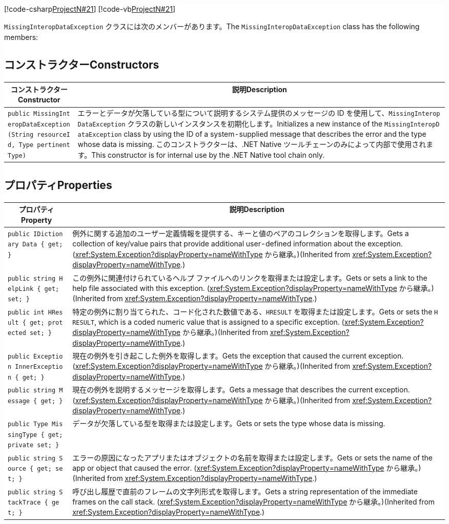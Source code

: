  [!code-csharp[ProjectN#21](../../../samples/snippets/csharp/VS_Snippets_CLR/projectn/cs/missinginteropdataexception_syntax1.cs#21)]
 [!code-vb[ProjectN#21](../../../samples/snippets/visualbasic/VS_Snippets_CLR/projectn/vb/missinginteropdataexception_syntax1.vb#21)]  
  
 <span data-ttu-id="75483-112">`MissingInteropDataException` クラスには次のメンバーがあります。</span><span class="sxs-lookup"><span data-stu-id="75483-112">The `MissingInteropDataException` class has the following members:</span></span>  
  
## <a name="constructors"></a><span data-ttu-id="75483-113">コンストラクター</span><span class="sxs-lookup"><span data-stu-id="75483-113">Constructors</span></span>  
  
|<span data-ttu-id="75483-114">コンストラクター</span><span class="sxs-lookup"><span data-stu-id="75483-114">Constructor</span></span>|<span data-ttu-id="75483-115">説明</span><span class="sxs-lookup"><span data-stu-id="75483-115">Description</span></span>|  
|-----------------|-----------------|  
|`public MissingInteropDataException(String resourceId, Type pertinentType)`|<span data-ttu-id="75483-116">エラーとデータが欠落している型について説明するシステム提供のメッセージの ID を使用して、`MissingInteropDataException` クラスの新しいインスタンスを初期化します。</span><span class="sxs-lookup"><span data-stu-id="75483-116">Initializes a new instance of the `MissingInteropDataException` class by using the ID of a system-supplied message that describes the error and the type whose data is missing.</span></span> <span data-ttu-id="75483-117">このコンストラクターは、.NET Native ツールチェーンのみによって内部で使用されます。</span><span class="sxs-lookup"><span data-stu-id="75483-117">This constructor is for internal use by the .NET Native tool chain only.</span></span>|  
  
## <a name="properties"></a><span data-ttu-id="75483-118">プロパティ</span><span class="sxs-lookup"><span data-stu-id="75483-118">Properties</span></span>  
  
|<span data-ttu-id="75483-119">プロパティ</span><span class="sxs-lookup"><span data-stu-id="75483-119">Property</span></span>|<span data-ttu-id="75483-120">説明</span><span class="sxs-lookup"><span data-stu-id="75483-120">Description</span></span>|  
|--------------|-----------------|  
|`public IDictionary Data { get; }`|<span data-ttu-id="75483-121">例外に関する追加のユーザー定義情報を提供する、キーと値のペアのコレクションを取得します。</span><span class="sxs-lookup"><span data-stu-id="75483-121">Gets a collection of key/value pairs that provide additional user-defined information about the exception.</span></span> <span data-ttu-id="75483-122">(<xref:System.Exception?displayProperty=nameWithType> から継承。)</span><span class="sxs-lookup"><span data-stu-id="75483-122">(Inherited from <xref:System.Exception?displayProperty=nameWithType>.)</span></span>|  
|`public string HelpLink { get; set; }`|<span data-ttu-id="75483-123">この例外に関連付けられているヘルプ ファイルへのリンクを取得または設定します。</span><span class="sxs-lookup"><span data-stu-id="75483-123">Gets or sets a link to the help file associated with this exception.</span></span> <span data-ttu-id="75483-124">(<xref:System.Exception?displayProperty=nameWithType> から継承。)</span><span class="sxs-lookup"><span data-stu-id="75483-124">(Inherited from <xref:System.Exception?displayProperty=nameWithType>.)</span></span>|  
|`public int HResult { get; protected set; }`|<span data-ttu-id="75483-125">特定の例外に割り当てられた、コード化された数値である、`HRESULT` を取得または設定します。</span><span class="sxs-lookup"><span data-stu-id="75483-125">Gets or sets the `HRESULT`, which is a coded numeric value that is assigned to a specific exception.</span></span> <span data-ttu-id="75483-126">(<xref:System.Exception?displayProperty=nameWithType> から継承。)</span><span class="sxs-lookup"><span data-stu-id="75483-126">(Inherited from <xref:System.Exception?displayProperty=nameWithType>.)</span></span>|  
|`public Exception InnerException { get; }`|<span data-ttu-id="75483-127">現在の例外を引き起こした例外を取得します。</span><span class="sxs-lookup"><span data-stu-id="75483-127">Gets the exception that caused the current exception.</span></span> <span data-ttu-id="75483-128">(<xref:System.Exception?displayProperty=nameWithType> から継承。)</span><span class="sxs-lookup"><span data-stu-id="75483-128">(Inherited from <xref:System.Exception?displayProperty=nameWithType>.)</span></span>|  
|`public string Message { get; }`|<span data-ttu-id="75483-129">現在の例外を説明するメッセージを取得します。</span><span class="sxs-lookup"><span data-stu-id="75483-129">Gets a message that describes the current exception.</span></span> <span data-ttu-id="75483-130">(<xref:System.Exception?displayProperty=nameWithType> から継承。)</span><span class="sxs-lookup"><span data-stu-id="75483-130">(Inherited from <xref:System.Exception?displayProperty=nameWithType>.)</span></span>|  
|`public Type MissingType { get; private set; }`|<span data-ttu-id="75483-131">データが欠落している型を取得または設定します。</span><span class="sxs-lookup"><span data-stu-id="75483-131">Gets or sets the type whose data is missing.</span></span>|  
|`public string Source { get; set; }`|<span data-ttu-id="75483-132">エラーの原因になったアプリまたはオブジェクトの名前を取得または設定します。</span><span class="sxs-lookup"><span data-stu-id="75483-132">Gets or sets the name of the app or object that caused the error.</span></span> <span data-ttu-id="75483-133">(<xref:System.Exception?displayProperty=nameWithType> から継承。)</span><span class="sxs-lookup"><span data-stu-id="75483-133">(Inherited from <xref:System.Exception?displayProperty=nameWithType>.)</span></span>|  
|`public string StackTrace { get; }`|<span data-ttu-id="75483-134">呼び出し履歴で直前のフレームの文字列形式を取得します。</span><span class="sxs-lookup"><span data-stu-id="75483-134">Gets a string representation of the immediate frames on the call stack.</span></span> <span data-ttu-id="75483-135">(<xref:System.Exception?displayProperty=nameWithType> から継承。)</span><span class="sxs-lookup"><span data-stu-id="75483-135">(Inherited from <xref:System.Exception?displayProperty=nameWithType>.)</span></span>|  